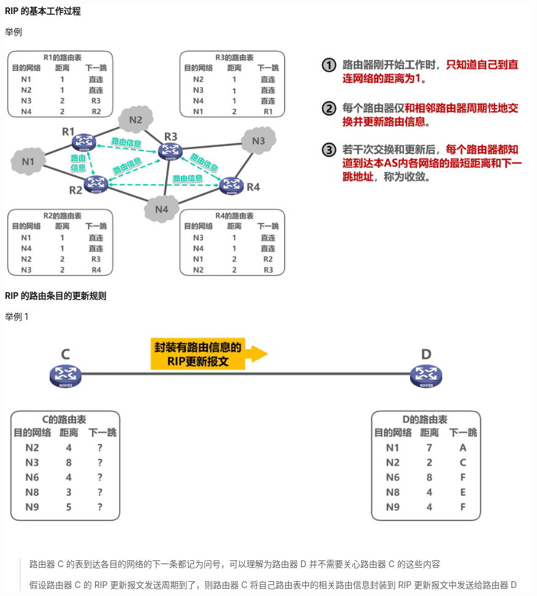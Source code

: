 **RIP 的基本工作过程**

举例

![image-20201019145510947](计算机网络第4章（网络层）.assets/image-20201019145510947.png)

**RIP 的路由条目的更新规则**

举例 1

![image-20201019145627339](计算机网络第4章（网络层）.assets/image-20201019145627339.png)

> 路由器 C 的表到达各目的网络的下一条都记为问号，可以理解为路由器 D 并不需要关心路由器 C 的这些内容
>
> 假设路由器 C 的 RIP 更新报文发送周期到了，则路由器 C 将自己路由表中的相关路由信息封装到 RIP 更新报文中发送给路由器 D
